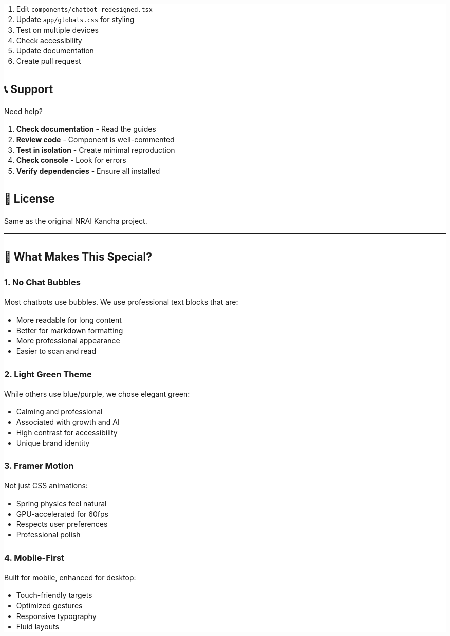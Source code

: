 1. Edit `components/chatbot-redesigned.tsx`
2. Update `app/globals.css` for styling
3. Test on multiple devices
4. Check accessibility
5. Update documentation
6. Create pull request

## 📞 Support

Need help?

1. **Check documentation** - Read the guides
2. **Review code** - Component is well-commented
3. **Test in isolation** - Create minimal reproduction
4. **Check console** - Look for errors
5. **Verify dependencies** - Ensure all installed

## 📄 License

Same as the original NRAI Kancha project.

---

## 🎊 What Makes This Special?

### 1. No Chat Bubbles
Most chatbots use bubbles. We use professional text blocks that are:
- More readable for long content
- Better for markdown formatting
- More professional appearance
- Easier to scan and read

### 2. Light Green Theme
While others use blue/purple, we chose elegant green:
- Calming and professional
- Associated with growth and AI
- High contrast for accessibility
- Unique brand identity

### 3. Framer Motion
Not just CSS animations:
- Spring physics feel natural
- GPU-accelerated for 60fps
- Respects user preferences
- Professional polish

### 4. Mobile-First
Built for mobile, enhanced for desktop:
- Touch-friendly targets
- Optimized gestures
- Responsive typography
- Fluid layouts
